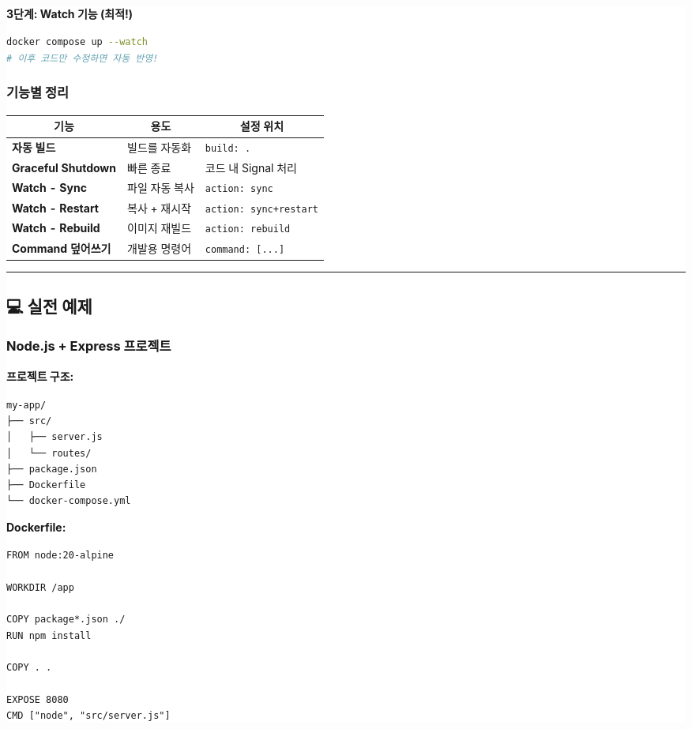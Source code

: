 **3단계: Watch 기능 (최적!)**

```bash
docker compose up --watch
# 이후 코드만 수정하면 자동 반영!

```

### 기능별 정리

| 기능                  | 용도           | 설정 위치              |
| --------------------- | -------------- | ---------------------- |
| **자동 빌드**         | 빌드를 자동화  | `build: .`             |
| **Graceful Shutdown** | 빠른 종료      | 코드 내 Signal 처리    |
| **Watch - Sync**      | 파일 자동 복사 | `action: sync`         |
| **Watch - Restart**   | 복사 + 재시작  | `action: sync+restart` |
| **Watch - Rebuild**   | 이미지 재빌드  | `action: rebuild`      |
| **Command 덮어쓰기**  | 개발용 명령어  | `command: [...]`       |

---

## 💻 실전 예제

### Node.js + Express 프로젝트

**프로젝트 구조:**

```
my-app/
├── src/
│   ├── server.js
│   └── routes/
├── package.json
├── Dockerfile
└── docker-compose.yml

```

**Dockerfile:**

```docker
FROM node:20-alpine

WORKDIR /app

COPY package*.json ./
RUN npm install

COPY . .

EXPOSE 8080
CMD ["node", "src/server.js"]

```
